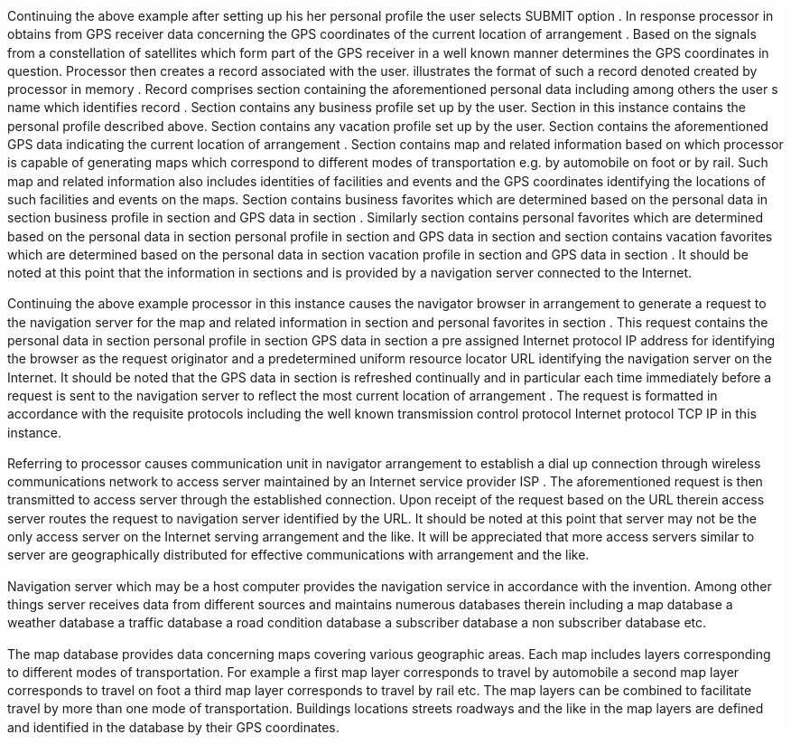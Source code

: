 Continuing the above example after setting up his her personal profile the user selects SUBMIT option . In response processor in obtains from GPS receiver data concerning the GPS coordinates of the current location of arrangement . Based on the signals from a constellation of satellites which form part of the GPS receiver in a well known manner determines the GPS coordinates in question. Processor then creates a record associated with the user. illustrates the format of such a record denoted created by processor in memory . Record comprises section containing the aforementioned personal data including among others the user s name which identifies record . Section contains any business profile set up by the user. Section in this instance contains the personal profile described above. Section contains any vacation profile set up by the user. Section contains the aforementioned GPS data indicating the current location of arrangement . Section contains map and related information based on which processor is capable of generating maps which correspond to different modes of transportation e.g. by automobile on foot or by rail. Such map and related information also includes identities of facilities and events and the GPS coordinates identifying the locations of such facilities and events on the maps. Section contains business favorites which are determined based on the personal data in section business profile in section and GPS data in section . Similarly section contains personal favorites which are determined based on the personal data in section personal profile in section and GPS data in section and section contains vacation favorites which are determined based on the personal data in section vacation profile in section and GPS data in section . It should be noted at this point that the information in sections and is provided by a navigation server connected to the Internet.

Continuing the above example processor in this instance causes the navigator browser in arrangement to generate a request to the navigation server for the map and related information in section and personal favorites in section . This request contains the personal data in section personal profile in section GPS data in section a pre assigned Internet protocol IP address for identifying the browser as the request originator and a predetermined uniform resource locator URL identifying the navigation server on the Internet. It should be noted that the GPS data in section is refreshed continually and in particular each time immediately before a request is sent to the navigation server to reflect the most current location of arrangement . The request is formatted in accordance with the requisite protocols including the well known transmission control protocol Internet protocol TCP IP in this instance.

Referring to processor causes communication unit in navigator arrangement to establish a dial up connection through wireless communications network to access server maintained by an Internet service provider ISP . The aforementioned request is then transmitted to access server through the established connection. Upon receipt of the request based on the URL therein access server routes the request to navigation server identified by the URL. It should be noted at this point that server may not be the only access server on the Internet serving arrangement and the like. It will be appreciated that more access servers similar to server are geographically distributed for effective communications with arrangement and the like.

Navigation server which may be a host computer provides the navigation service in accordance with the invention. Among other things server receives data from different sources and maintains numerous databases therein including a map database a weather database a traffic database a road condition database a subscriber database a non subscriber database etc.

The map database provides data concerning maps covering various geographic areas. Each map includes layers corresponding to different modes of transportation. For example a first map layer corresponds to travel by automobile a second map layer corresponds to travel on foot a third map layer corresponds to travel by rail etc. The map layers can be combined to facilitate travel by more than one mode of transportation. Buildings locations streets roadways and the like in the map layers are defined and identified in the database by their GPS coordinates.

